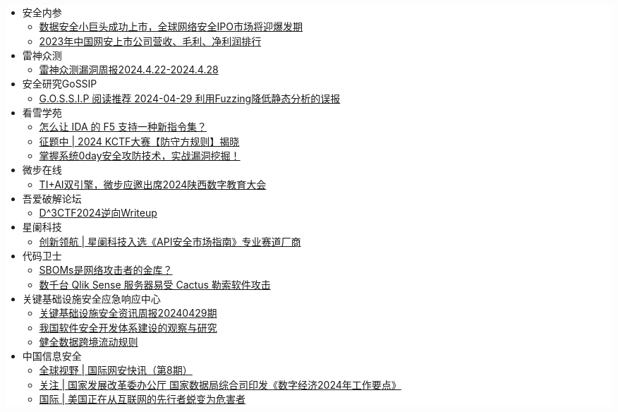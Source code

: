 - 安全内参
  - [数据安全小巨头成功上市，全球网络安全IPO市场将迎爆发期](https://mp.weixin.qq.com/s?__biz=MzI4NDY2MDMwMw==&mid=2247511509&idx=1&sn=45998bc3ff0ae2f5507c9df6182072ff&chksm=ebfaeaf5dc8d63e31460d3edb306cd9ac5bb02bcd188ca1d2e20a7c33f984a79dc25f2ddbdfc&scene=58&subscene=0#rd)
  - [2023年中国网安上市公司营收、毛利、净利润排行](https://mp.weixin.qq.com/s?__biz=MzI4NDY2MDMwMw==&mid=2247511509&idx=2&sn=4716f1de04d93f759e34501e2c9966cd&chksm=ebfaeaf5dc8d63e3117c240e794b281230ef3f077a24863c46286069d1c7f9c31fca2063c333&scene=58&subscene=0#rd)
- 雷神众测
  - [雷神众测漏洞周报2024.4.22-2024.4.28](https://mp.weixin.qq.com/s?__biz=MzI0NzEwOTM0MA==&mid=2652502891&idx=1&sn=42ff8babbef24b5190efeec2de55cdc9&chksm=f25858d8c52fd1ce2007821b1e1699be21c9562a1aebe677686ca843bde195fb81a8696b55ea&scene=58&subscene=0#rd)
- 安全研究GoSSIP
  - [G.O.S.S.I.P 阅读推荐 2024-04-29 利用Fuzzing降低静态分析的误报](https://mp.weixin.qq.com/s?__biz=Mzg5ODUxMzg0Ng==&mid=2247497882&idx=1&sn=13de0eb1dc14a9ea76fc48be5f6988c3&chksm=c063d643f7145f5501411969c2bba997c93dbb94d159f9299cbb5a5e8cb983109b5c903e7d9a&scene=58&subscene=0#rd)
- 看雪学苑
  - [怎么让 IDA 的 F5 支持一种新指令集？](https://mp.weixin.qq.com/s?__biz=MjM5NTc2MDYxMw==&mid=2458552429&idx=1&sn=415d0ec99eeb9224171df3b40d32b0ae&chksm=b18db8e786fa31f16771aa01b1931942b36c595ca6eaedffb73b8bb2ebf021cfc2e6a459db10&scene=58&subscene=0#rd)
  - [征题中 | 2024 KCTF大赛【防守方规则】揭晓](https://mp.weixin.qq.com/s?__biz=MjM5NTc2MDYxMw==&mid=2458552429&idx=2&sn=749674c63f16e33d36e501b146d848d1&chksm=b18db8e786fa31f1629b2bb6e4e63ce394d9109dd3adee7fea25e69ce312ae28acf879409ae1&scene=58&subscene=0#rd)
  - [掌握系统0day安全攻防技术，实战漏洞挖掘！](https://mp.weixin.qq.com/s?__biz=MjM5NTc2MDYxMw==&mid=2458552429&idx=3&sn=bda276eaa3ea7b70ef97f3c9d97b241f&chksm=b18db8e786fa31f10b644e39fa268488be9d3ce9321228345a28fb41abf928640769674b3f7a&scene=58&subscene=0#rd)
- 微步在线
  - [TI+AI双引擎，微步应邀出席2024陕西数字教育大会](https://mp.weixin.qq.com/s?__biz=MzI5NjA0NjI5MQ==&mid=2650181176&idx=1&sn=84ed7bcbf97bd7a54fa7cbe0ca0346e8&chksm=f4487584c33ffc928779f19d45380ddb704459ac9e1e556d428ec54a26054daf4c17e066add1&scene=58&subscene=0#rd)
- 吾爱破解论坛
  - [D^3CTF2024逆向Writeup](https://mp.weixin.qq.com/s?__biz=MjM5Mjc3MDM2Mw==&mid=2651140629&idx=1&sn=d318c6e30cf42b6c36035fa46099d20b&chksm=bd50a2418a272b57ca1b971a70b22d46970027a544edccdec2c24cf92d289173ad60ac420a40&scene=58&subscene=0#rd)
- 星阑科技
  - [创新领航 | 星阑科技入选《API安全市场指南》专业赛道厂商](https://mp.weixin.qq.com/s?__biz=Mzg5NjEyMjA5OQ==&mid=2247499008&idx=1&sn=65767c643ba3257463bd42fea7a99562&chksm=c007509cf770d98ae23d92f6b0805de58f9400493532e61507531fb13876e5640b612f2482af&scene=58&subscene=0#rd)
- 代码卫士
  - [SBOMs是网络攻击者的金库？](https://mp.weixin.qq.com/s?__biz=MzI2NTg4OTc5Nw==&mid=2247519392&idx=1&sn=3af59ca1179835fcacfc2f58fe074212&chksm=ea94bdcadde334dcedbfcde7dc603bfbc5f0e9371381e6fe40a8fdc83273ac73e23304ef517d&scene=58&subscene=0#rd)
  - [数千台 Qlik Sense 服务器易受 Cactus 勒索软件攻击](https://mp.weixin.qq.com/s?__biz=MzI2NTg4OTc5Nw==&mid=2247519392&idx=2&sn=06129e4e75cf40579e3fac66bf30e2a3&chksm=ea94bdcadde334dcd00de5900d93eeeca569e5d956423af331bb94afb4407f849e4b94a0e527&scene=58&subscene=0#rd)
- 关键基础设施安全应急响应中心
  - [关键基础设施安全资讯周报20240429期](https://mp.weixin.qq.com/s?__biz=MzkyMzAwMDEyNg==&mid=2247543515&idx=1&sn=819213daf11a3abd5f5c8ce7e8e72514&chksm=c1e9a68af69e2f9cdfaf5b07ac4acac172f41a92b0df619df5188f3bb81a122cf5d3ffc09eec&scene=58&subscene=0#rd)
  - [我国软件安全开发体系建设的观察与研究](https://mp.weixin.qq.com/s?__biz=MzkyMzAwMDEyNg==&mid=2247543515&idx=2&sn=7c3c373239e6ff5d3008cfea1021ba02&chksm=c1e9a68af69e2f9c03a926500f99aaab0808ffdfc4620fdc2bd3ce1e5044bed80b1e06690f2f&scene=58&subscene=0#rd)
  - [健全数据跨境流动规则](https://mp.weixin.qq.com/s?__biz=MzkyMzAwMDEyNg==&mid=2247543515&idx=3&sn=9e2c8c5288524f83eb98d36442c32ed4&chksm=c1e9a68af69e2f9cd970b9b1685bec7abbfee7f52e18b54bc944e3c7bf505efcfe00a748c36c&scene=58&subscene=0#rd)
- 中国信息安全
  - [全球视野 | 国际网安快讯（第8期）](https://mp.weixin.qq.com/s?__biz=MzA5MzE5MDAzOA==&mid=2664212076&idx=1&sn=f7a7a5980c418f08081efa95e3d95c4a&chksm=8b59a495bc2e2d8330e5c1732fd7c372405209f60876ee665209592d1cb5e8d6ae7ba2969c77&scene=58&subscene=0#rd)
  - [关注 | 国家发展改革委办公厅 国家数据局综合司印发《数字经济2024年工作要点》](https://mp.weixin.qq.com/s?__biz=MzA5MzE5MDAzOA==&mid=2664212076&idx=2&sn=3f4fec5a648473671afddbf8cbfceed3&chksm=8b59a495bc2e2d834329fe205d1a53f69f95e35c770172855180c8200a7c7228e5e178fc0895&scene=58&subscene=0#rd)
  - [国际 | 美国正在从互联网的先行者蜕变为危害者](https://mp.weixin.qq.com/s?__biz=MzA5MzE5MDAzOA==&mid=2664212076&idx=3&sn=e3502ba69988c29418cd7c9d71b70c5e&chksm=8b59a495bc2e2d83919b61d61fc0f6d49bfa3ca0b1bd7f410ee900cbb56c8ff15b52f70c2eba&scene=58&subscene=0#rd)
